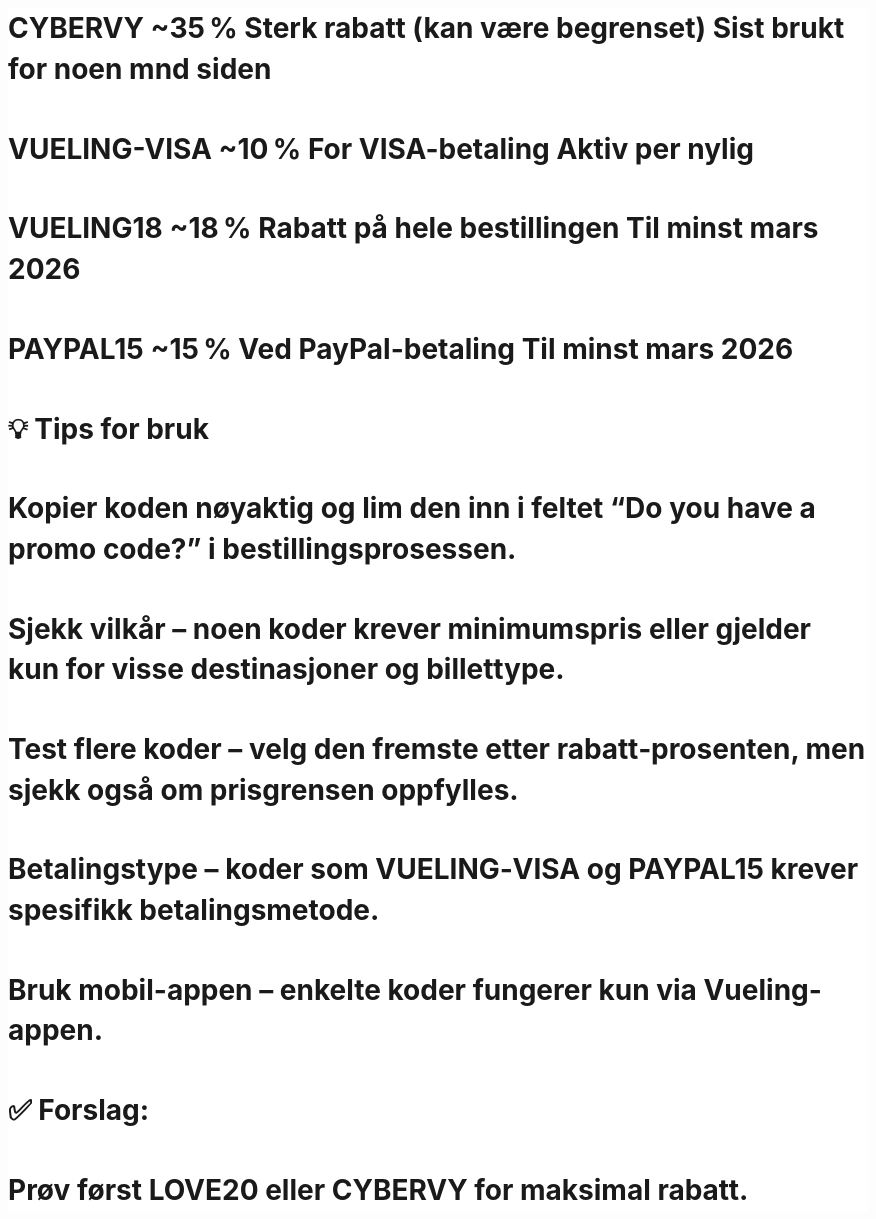 # CYBERVY	~35 %	Sterk rabatt (kan være begrenset)	Sist brukt for noen mnd siden

# VUELING-VISA	~10 %	For VISA-betaling	Aktiv per nylig

# VUELING18	~18 %	Rabatt på hele bestillingen	Til minst mars 2026

# PAYPAL15	~15 %	Ved PayPal-betaling	Til minst mars 2026

# 💡 Tips for bruk

# Kopier koden nøyaktig og lim den inn i feltet “Do you have a promo code?” i bestillingsprosessen.

# 

# Sjekk vilkår – noen koder krever minimumspris eller gjelder kun for visse destinasjoner og billettype.

# 

# Test flere koder – velg den fremste etter rabatt‑prosenten, men sjekk også om prisgrensen oppfylles.

# 

# Betalingstype – koder som VUELING‑VISA og PAYPAL15 krever spesifikk betalingsmetode.

# 

# Bruk mobil-appen – enkelte koder fungerer kun via Vueling-appen.

# 

# ✅ Forslag:

# Prøv først LOVE20 eller CYBERVY for maksimal rabatt.
